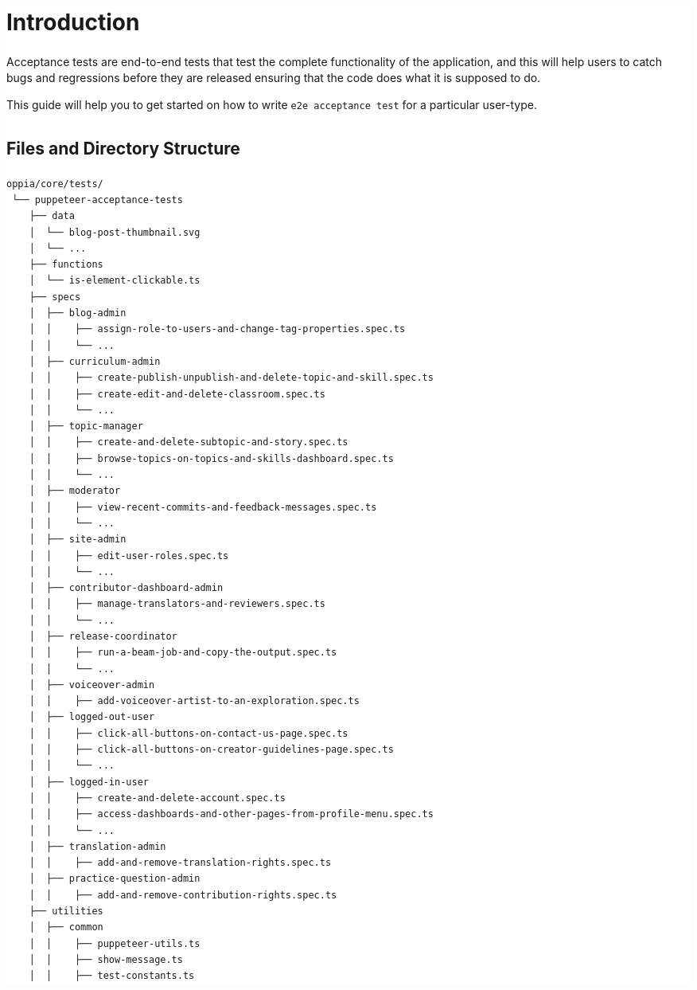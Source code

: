 # Introduction

Acceptance tests are end-to-end tests that test the complete functionality of the application, and this will help users to catch bugs and regressions before they are released ensuring that the code does what it is supposed to do.

This guide will help you to get started on how to write `e2e acceptance test` for a particular user-type.


## Files and Directory Structure

```
oppia/core/tests/
 └── puppeteer-acceptance-tests
    ├── data
    │  └── blog-post-thumbnail.svg
    │  └── ...
    ├── functions
    │  └── is-element-clickable.ts
    ├── specs
    │  ├── blog-admin
    │  │    ├── assign-role-to-users-and-change-tag-properties.spec.ts
    │  │    └── ...
    │  ├── curriculum-admin
    │  │    ├── create-publish-unpublish-and-delete-topic-and-skill.spec.ts
    │  │    ├── create-edit-and-delete-classroom.spec.ts
    │  │    └── ...
    │  ├── topic-manager
    │  │    ├── create-and-delete-subtopic-and-story.spec.ts
    │  │    ├── browse-topics-on-topics-and-skills-dashboard.spec.ts
    │  │    └── ...
    │  ├── moderator
    │  │    ├── view-recent-commits-and-feedback-messages.spec.ts
    │  │    └── ...
    │  ├── site-admin
    │  │    ├── edit-user-roles.spec.ts
    │  │    └── ...
    │  ├── contributor-dashboard-admin
    │  │    ├── manage-translators-and-reviewers.spec.ts
    │  │    └── ...
    │  ├── release-coordinator
    │  │    ├── run-a-beam-job-and-copy-the-output.spec.ts
    │  │    └── ...
    │  ├── voiceover-admin
    │  │    ├── add-voiceover-artist-to-an-exploration.spec.ts
    │  ├── logged-out-user
    │  │    ├── click-all-buttons-on-contact-us-page.spec.ts
    │  │    ├── click-all-buttons-on-creator-guidelines-page.spec.ts
    │  │    └── ...
    │  ├── logged-in-user
    │  │    ├── create-and-delete-account.spec.ts
    │  │    ├── access-dashboards-and-other-pages-from-profile-menu.spec.ts
    │  │    └── ...
    │  ├── translation-admin
    │  │    ├── add-and-remove-translation-rights.spec.ts
    │  ├── practice-question-admin
    │  │    ├── add-and-remove-contribution-rights.spec.ts
    ├── utilities
    │  ├── common
    │  │    ├── puppeteer-utils.ts
    │  │    ├── show-message.ts
    │  │    ├── test-constants.ts
```
